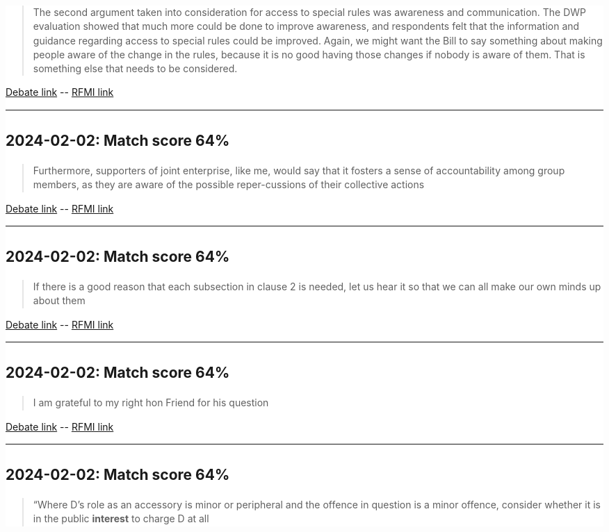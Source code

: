 >The second argument taken into consideration for access to special rules was awareness and communication. The DWP evaluation showed that much more could be done to improve awareness, and respondents felt that the information and guidance regarding access to special rules could be improved. Again, we might want the Bill to say something about making people aware of the change in the rules, because it is no good having those changes if nobody is aware of them. That is something else that needs to be considered.

[Debate link](https://www.theyworkforyou.com/debates/?id=2024-02-02c.1110.1)  --  [RFMI link](https://www.theyworkforyou.com/mp/11816/register)


---



## 2024-02-02: Match score 64%

>Furthermore, supporters of joint enterprise, like me, would say that it fosters a sense of accountability among group members, as they are aware of the possible reper-cussions of their collective actions

[Debate link](https://www.theyworkforyou.com/debates/?id=2024-02-02c.1129.0)  --  [RFMI link](https://www.theyworkforyou.com/mp/11816/register)


---



## 2024-02-02: Match score 64%

>If there is a good reason that each subsection in clause 2 is needed, let us hear it so that we can all make our own minds up about them

[Debate link](https://www.theyworkforyou.com/debates/?id=2024-02-02c.1114.1)  --  [RFMI link](https://www.theyworkforyou.com/mp/11816/register)


---



## 2024-02-02: Match score 64%

>I am grateful to my right hon Friend for his question

[Debate link](https://www.theyworkforyou.com/debates/?id=2024-02-02c.1110.1)  --  [RFMI link](https://www.theyworkforyou.com/mp/11816/register)


---



## 2024-02-02: Match score 64%

>“Where D’s role as an accessory is minor or peripheral and the offence in question is a minor offence, consider whether it is in the public **interest** to charge D at all
